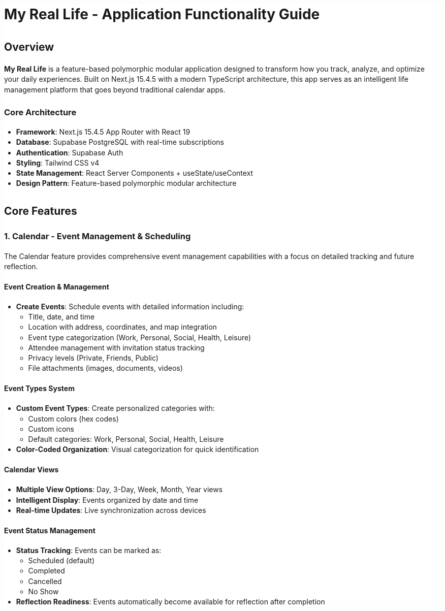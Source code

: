 # My Real Life - Application Functionality Guide

## Overview

**My Real Life** is a feature-based polymorphic modular application designed to transform how you track, analyze, and optimize your daily experiences. Built on Next.js 15.4.5 with a modern TypeScript architecture, this app serves as an intelligent life management platform that goes beyond traditional calendar apps.

### Core Architecture
- **Framework**: Next.js 15.4.5 App Router with React 19
- **Database**: Supabase PostgreSQL with real-time subscriptions
- **Authentication**: Supabase Auth
- **Styling**: Tailwind CSS v4
- **State Management**: React Server Components + useState/useContext
- **Design Pattern**: Feature-based polymorphic modular architecture

## Core Features

### 1. Calendar - Event Management & Scheduling

The Calendar feature provides comprehensive event management capabilities with a focus on detailed tracking and future reflection.

#### Event Creation & Management
- **Create Events**: Schedule events with detailed information including:
  - Title, date, and time
  - Location with address, coordinates, and map integration
  - Event type categorization (Work, Personal, Social, Health, Leisure)
  - Attendee management with invitation status tracking
  - Privacy levels (Private, Friends, Public)
  - File attachments (images, documents, videos)

#### Event Types System
- **Custom Event Types**: Create personalized categories with:
  - Custom colors (hex codes)
  - Custom icons
  - Default categories: Work, Personal, Social, Health, Leisure
- **Color-Coded Organization**: Visual categorization for quick identification

#### Calendar Views
- **Multiple View Options**: Day, 3-Day, Week, Month, Year views
- **Intelligent Display**: Events organized by date and time
- **Real-time Updates**: Live synchronization across devices

#### Event Status Management
- **Status Tracking**: Events can be marked as:
  - Scheduled (default)
  - Completed
  - Cancelled
  - No Show
- **Reflection Readiness**: Events automatically become available for reflection after completion
